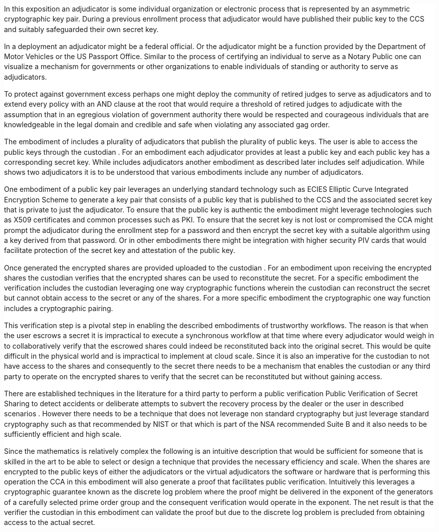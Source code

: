 In this exposition an adjudicator is some individual organization or electronic process that is represented by an asymmetric cryptographic key pair. During a previous enrollment process that adjudicator would have published their public key to the CCS and suitably safeguarded their own secret key.

In a deployment an adjudicator might be a federal official. Or the adjudicator might be a function provided by the Department of Motor Vehicles or the US Passport Office. Similar to the process of certifying an individual to serve as a Notary Public one can visualize a mechanism for governments or other organizations to enable individuals of standing or authority to serve as adjudicators.

To protect against government excess perhaps one might deploy the community of retired judges to serve as adjudicators and to extend every policy with an AND clause at the root that would require a threshold of retired judges to adjudicate with the assumption that in an egregious violation of government authority there would be respected and courageous individuals that are knowledgeable in the legal domain and credible and safe when violating any associated gag order.

The embodiment of includes a plurality of adjudicators that publish the plurality of public keys. The user is able to access the public keys through the custodian . For an embodiment each adjudicator provides at least a public key and each public key has a corresponding secret key. While includes adjudicators another embodiment as described later includes self adjudication. While shows two adjudicators it is to be understood that various embodiments include any number of adjudicators.

One embodiment of a public key pair leverages an underlying standard technology such as ECIES Elliptic Curve Integrated Encryption Scheme to generate a key pair that consists of a public key that is published to the CCS and the associated secret key that is private to just the adjudicator. To ensure that the public key is authentic the embodiment might leverage technologies such as X509 certificates and common processes such as PKI. To ensure that the secret key is not lost or compromised the CCA might prompt the adjudicator during the enrollment step for a password and then encrypt the secret key with a suitable algorithm using a key derived from that password. Or in other embodiments there might be integration with higher security PIV cards that would facilitate protection of the secret key and attestation of the public key.

Once generated the encrypted shares are provided uploaded to the custodian . For an embodiment upon receiving the encrypted shares the custodian verifies that the encrypted shares can be used to reconstitute the secret. For a specific embodiment the verification includes the custodian leveraging one way cryptographic functions wherein the custodian can reconstruct the secret but cannot obtain access to the secret or any of the shares. For a more specific embodiment the cryptographic one way function includes a cryptographic pairing.

This verification step is a pivotal step in enabling the described embodiments of trustworthy workflows. The reason is that when the user escrows a secret it is impractical to execute a synchronous workflow at that time where every adjudicator would weigh in to collaboratively verify that the escrowed shares could indeed be reconstituted back into the original secret. This would be quite difficult in the physical world and is impractical to implement at cloud scale. Since it is also an imperative for the custodian to not have access to the shares and consequently to the secret there needs to be a mechanism that enables the custodian or any third party to operate on the encrypted shares to verify that the secret can be reconstituted but without gaining access.

There are established techniques in the literature for a third party to perform a public verification Public Verification of Secret Sharing to detect accidents or deliberate attempts to subvert the recovery process by the dealer or the user in described scenarios . However there needs to be a technique that does not leverage non standard cryptography but just leverage standard cryptography such as that recommended by NIST or that which is part of the NSA recommended Suite B and it also needs to be sufficiently efficient and high scale.

Since the mathematics is relatively complex the following is an intuitive description that would be sufficient for someone that is skilled in the art to be able to select or design a technique that provides the necessary efficiency and scale. When the shares are encrypted to the public keys of either the adjudicators or the virtual adjudicators the software or hardware that is performing this operation the CCA in this embodiment will also generate a proof that facilitates public verification. Intuitively this leverages a cryptographic guarantee known as the discrete log problem where the proof might be delivered in the exponent of the generators of a carefully selected prime order group and the consequent verification would operate in the exponent. The net result is that the verifier the custodian in this embodiment can validate the proof but due to the discrete log problem is precluded from obtaining access to the actual secret.
